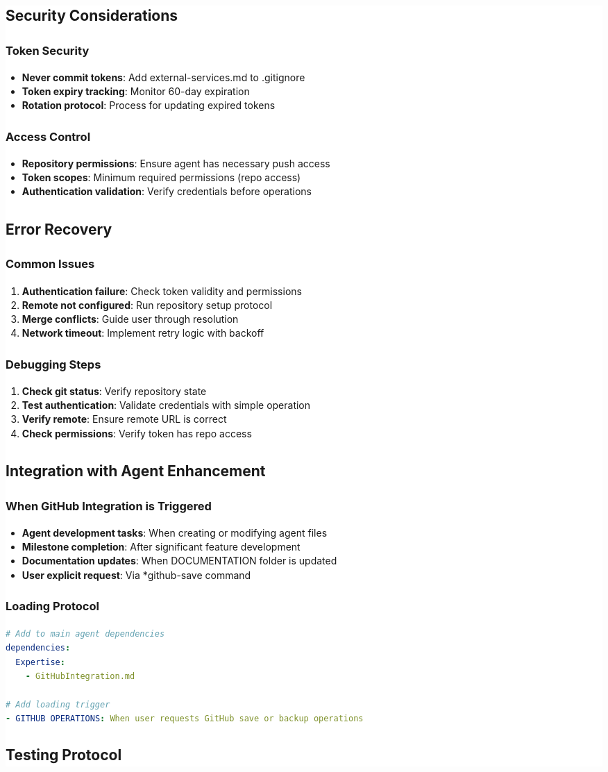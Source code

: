 ## Security Considerations

### Token Security
- **Never commit tokens**: Add external-services.md to .gitignore
- **Token expiry tracking**: Monitor 60-day expiration
- **Rotation protocol**: Process for updating expired tokens

### Access Control
- **Repository permissions**: Ensure agent has necessary push access
- **Token scopes**: Minimum required permissions (repo access)
- **Authentication validation**: Verify credentials before operations

## Error Recovery

### Common Issues
1. **Authentication failure**: Check token validity and permissions
2. **Remote not configured**: Run repository setup protocol
3. **Merge conflicts**: Guide user through resolution
4. **Network timeout**: Implement retry logic with backoff

### Debugging Steps
1. **Check git status**: Verify repository state
2. **Test authentication**: Validate credentials with simple operation
3. **Verify remote**: Ensure remote URL is correct
4. **Check permissions**: Verify token has repo access

## Integration with Agent Enhancement

### When GitHub Integration is Triggered
- **Agent development tasks**: When creating or modifying agent files
- **Milestone completion**: After significant feature development
- **Documentation updates**: When DOCUMENTATION folder is updated
- **User explicit request**: Via *github-save command

### Loading Protocol
```yaml
# Add to main agent dependencies
dependencies:
  Expertise:
    - GitHubIntegration.md

# Add loading trigger
- GITHUB OPERATIONS: When user requests GitHub save or backup operations
```

## Testing Protocol
